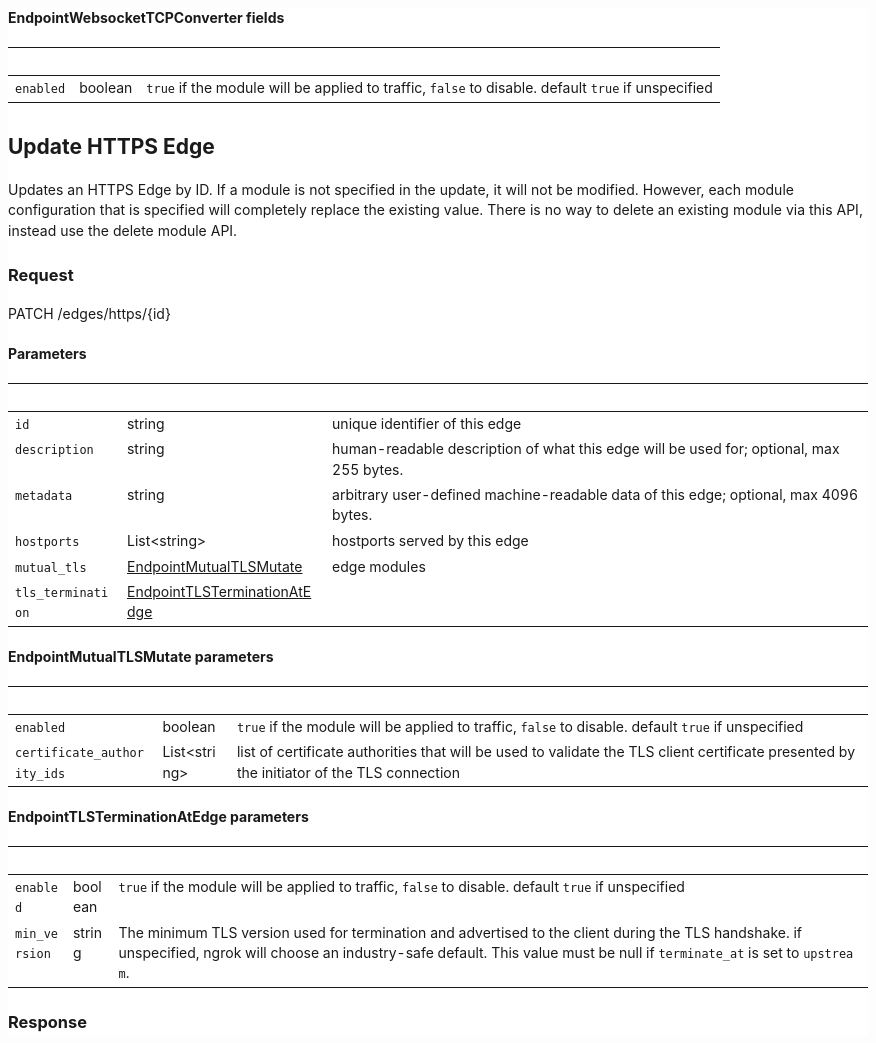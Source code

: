 #### EndpointWebsocketTCPConverter fields

|&nbsp;| &nbsp;| &nbsp;|
|---|---|---|
| `enabled` | boolean | `true` if the module will be applied to traffic, `false` to disable. default `true` if unspecified |


## Update HTTPS Edge
Updates an HTTPS Edge by ID. If a module is not specified in the update, it will not be modified. However, each module configuration that is specified will completely replace the existing value. There is no way to delete an existing module via this API, instead use the delete module API.

### Request

PATCH /edges/https/{id}

<EdgesHTTPSUpdateRequest />


#### Parameters

|&nbsp;| &nbsp;| &nbsp;|
|---|---|---|
| `id` | string | unique identifier of this edge |
| `description` | string | human-readable description of what this edge will be used for; optional, max 255 bytes. |
| `metadata` | string | arbitrary user-defined machine-readable data of this edge; optional, max 4096 bytes. |
| `hostports` | List&lt;string&gt; | hostports served by this edge |
| `mutual_tls` | [EndpointMutualTLSMutate](#api-edges-https-update-parameters-endpoint-mutual-tls-mutate) | edge modules |
| `tls_termination` | [EndpointTLSTerminationAtEdge](#api-edges-https-update-parameters-endpoint-tls-termination-at-edge) |  |

#### EndpointMutualTLSMutate parameters

|&nbsp;| &nbsp;| &nbsp;|
|---|---|---|
| `enabled` | boolean | `true` if the module will be applied to traffic, `false` to disable. default `true` if unspecified |
| `certificate_authority_ids` | List&lt;string&gt; | list of certificate authorities that will be used to validate the TLS client certificate presented by the initiator of the TLS connection |

#### EndpointTLSTerminationAtEdge parameters

|&nbsp;| &nbsp;| &nbsp;|
|---|---|---|
| `enabled` | boolean | `true` if the module will be applied to traffic, `false` to disable. default `true` if unspecified |
| `min_version` | string | The minimum TLS version used for termination and advertised to the client during the TLS handshake. if unspecified, ngrok will choose an industry-safe default. This value must be null if `terminate_at` is set to `upstream`. |


### Response
